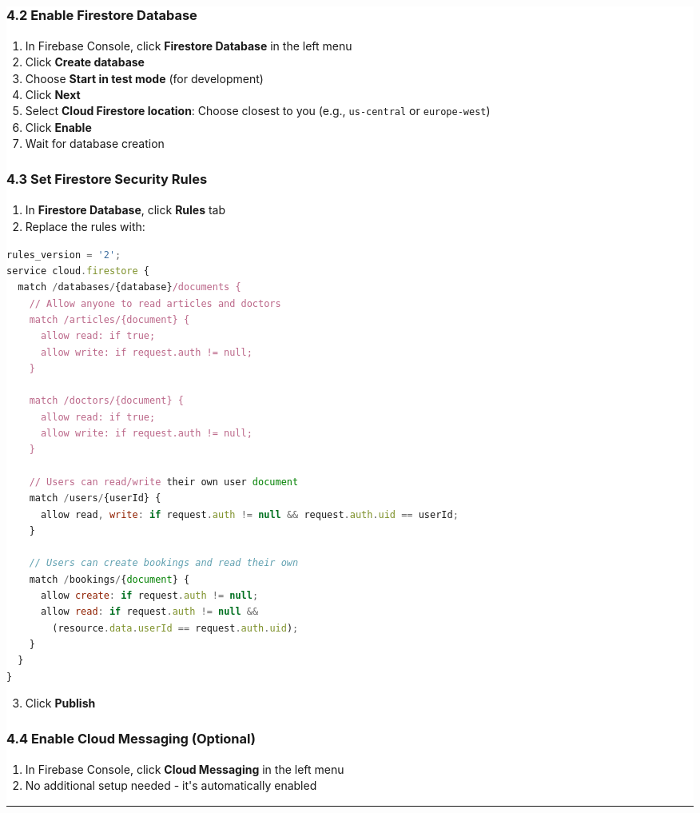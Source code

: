 ### 4.2 Enable Firestore Database

1. In Firebase Console, click **Firestore Database** in the left menu
2. Click **Create database**
3. Choose **Start in test mode** (for development)
4. Click **Next**
5. Select **Cloud Firestore location**: Choose closest to you (e.g., `us-central` or `europe-west`)
6. Click **Enable**
7. Wait for database creation

### 4.3 Set Firestore Security Rules

1. In **Firestore Database**, click **Rules** tab
2. Replace the rules with:

```javascript
rules_version = '2';
service cloud.firestore {
  match /databases/{database}/documents {
    // Allow anyone to read articles and doctors
    match /articles/{document} {
      allow read: if true;
      allow write: if request.auth != null;
    }
    
    match /doctors/{document} {
      allow read: if true;
      allow write: if request.auth != null;
    }
    
    // Users can read/write their own user document
    match /users/{userId} {
      allow read, write: if request.auth != null && request.auth.uid == userId;
    }
    
    // Users can create bookings and read their own
    match /bookings/{document} {
      allow create: if request.auth != null;
      allow read: if request.auth != null && 
        (resource.data.userId == request.auth.uid);
    }
  }
}
```

3. Click **Publish**

### 4.4 Enable Cloud Messaging (Optional)

1. In Firebase Console, click **Cloud Messaging** in the left menu
2. No additional setup needed - it's automatically enabled

---
